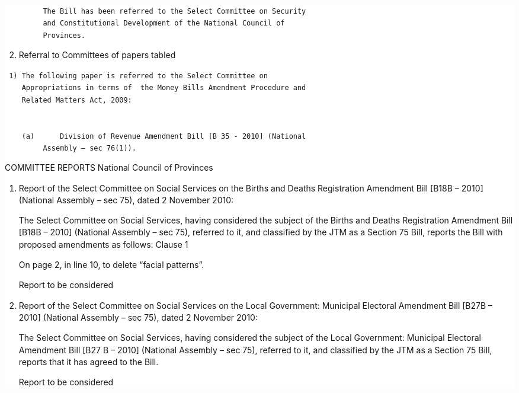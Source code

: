              The Bill has been referred to the Select Committee on Security
             and Constitutional Development of the National Council of
             Provinces.

2.    Referral to Committees of papers tabled

     1) The following paper is referred to the Select Committee on
        Appropriations in terms of  the Money Bills Amendment Procedure and
        Related Matters Act, 2009:


        (a)      Division of Revenue Amendment Bill [B 35 - 2010] (National
             Assembly – sec 76(1)).

COMMITTEE REPORTS
National Council of Provinces

 1. Report of the Select Committee on Social Services on the Births and
    Deaths Registration Amendment Bill [B18B – 2010] (National Assembly –
    sec 75), dated 2 November 2010:

    The Select Committee on Social Services, having considered the subject
    of the Births and Deaths Registration Amendment Bill [B18B – 2010]
    (National Assembly – sec 75), referred to it, and classified by the JTM
    as a Section 75 Bill, reports the Bill with proposed amendments as
    follows:
    Clause 1

    On page 2, in line 10, to delete “facial patterns”.

    Report to be considered

 2. Report of the Select Committee on Social Services on the Local
    Government: Municipal Electoral Amendment Bill [B27B – 2010] (National
    Assembly – sec 75), dated 2 November 2010:

    The Select Committee on Social Services, having considered the subject
    of the Local Government: Municipal Electoral Amendment Bill [B27 B –
    2010] (National Assembly – sec 75), referred to it, and classified by
    the JTM as a Section 75 Bill, reports that it has agreed to the Bill.


    Report to be considered

